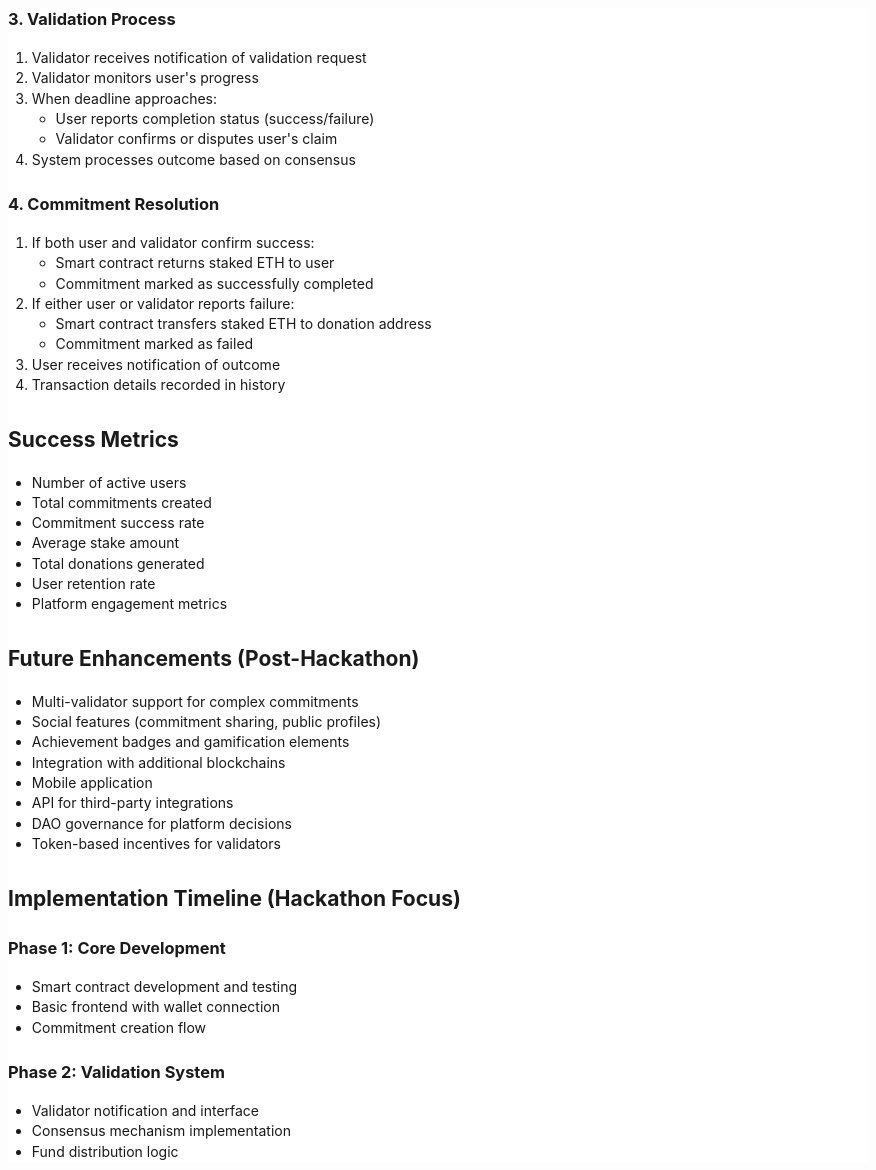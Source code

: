 ### 3. Validation Process
1. Validator receives notification of validation request
2. Validator monitors user's progress
3. When deadline approaches:
   - User reports completion status (success/failure)
   - Validator confirms or disputes user's claim
4. System processes outcome based on consensus

### 4. Commitment Resolution
1. If both user and validator confirm success:
   - Smart contract returns staked ETH to user
   - Commitment marked as successfully completed
2. If either user or validator reports failure:
   - Smart contract transfers staked ETH to donation address
   - Commitment marked as failed
3. User receives notification of outcome
4. Transaction details recorded in history

## Success Metrics

- Number of active users
- Total commitments created
- Commitment success rate
- Average stake amount
- Total donations generated
- User retention rate
- Platform engagement metrics

## Future Enhancements (Post-Hackathon)

- Multi-validator support for complex commitments
- Social features (commitment sharing, public profiles)
- Achievement badges and gamification elements
- Integration with additional blockchains
- Mobile application
- API for third-party integrations
- DAO governance for platform decisions
- Token-based incentives for validators

## Implementation Timeline (Hackathon Focus)

### Phase 1: Core Development
- Smart contract development and testing
- Basic frontend with wallet connection
- Commitment creation flow

### Phase 2: Validation System
- Validator notification and interface
- Consensus mechanism implementation
- Fund distribution logic
